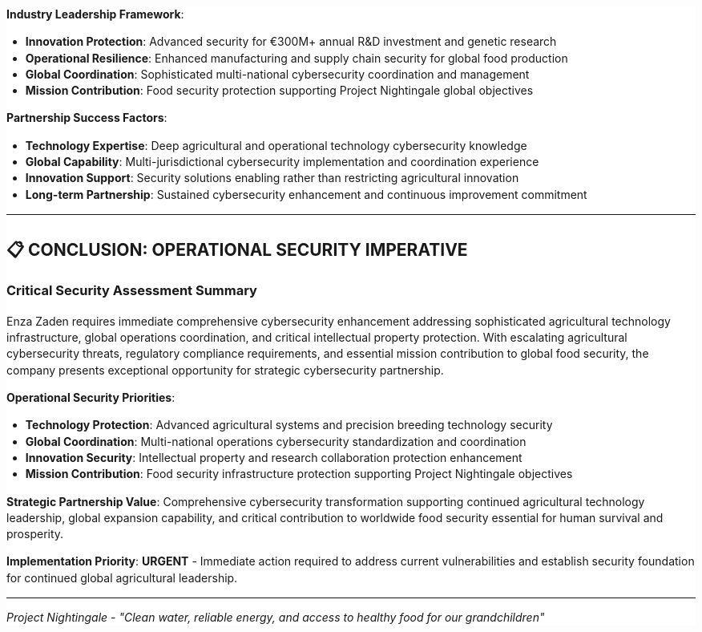 **Industry Leadership Framework**:
- **Innovation Protection**: Advanced security for €300M+ annual R&D investment and genetic research
- **Operational Resilience**: Enhanced manufacturing and supply chain security for global food production
- **Global Coordination**: Sophisticated multi-national cybersecurity coordination and management
- **Mission Contribution**: Food security protection supporting Project Nightingale global objectives

**Partnership Success Factors**:
- **Technology Expertise**: Deep agricultural and operational technology cybersecurity knowledge
- **Global Capability**: Multi-jurisdictional cybersecurity implementation and coordination experience
- **Innovation Support**: Security solutions enabling rather than restricting agricultural innovation
- **Long-term Partnership**: Sustained cybersecurity enhancement and continuous improvement commitment

---

## 📋 **CONCLUSION: OPERATIONAL SECURITY IMPERATIVE**

### **Critical Security Assessment Summary**

Enza Zaden requires immediate comprehensive cybersecurity enhancement addressing sophisticated agricultural technology infrastructure, global operations coordination, and critical intellectual property protection. With escalating agricultural cybersecurity threats, regulatory compliance requirements, and essential mission contribution to global food security, the company presents exceptional opportunity for strategic cybersecurity partnership.

**Operational Security Priorities**:
- **Technology Protection**: Advanced agricultural systems and precision breeding technology security
- **Global Coordination**: Multi-national operations cybersecurity standardization and coordination
- **Innovation Security**: Intellectual property and research collaboration protection enhancement
- **Mission Contribution**: Food security infrastructure protection supporting Project Nightingale objectives

**Strategic Partnership Value**: Comprehensive cybersecurity transformation supporting continued agricultural technology leadership, global expansion capability, and critical contribution to worldwide food security essential for human survival and prosperity.

**Implementation Priority**: **URGENT** - Immediate action required to address current vulnerabilities and establish security foundation for continued global agricultural leadership.

---

*Project Nightingale - "Clean water, reliable energy, and access to healthy food for our grandchildren"*